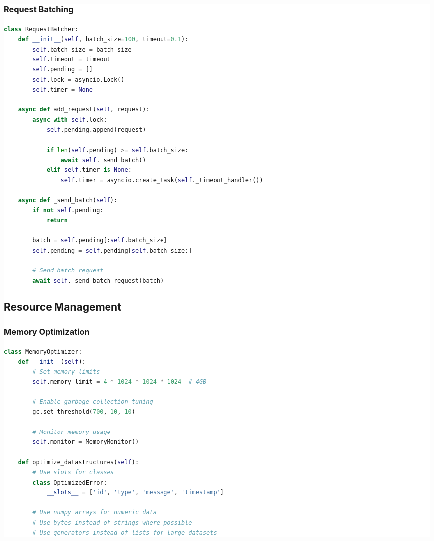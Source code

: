 ### Request Batching

```python
class RequestBatcher:
    def __init__(self, batch_size=100, timeout=0.1):
        self.batch_size = batch_size
        self.timeout = timeout
        self.pending = []
        self.lock = asyncio.Lock()
        self.timer = None
    
    async def add_request(self, request):
        async with self.lock:
            self.pending.append(request)
            
            if len(self.pending) >= self.batch_size:
                await self._send_batch()
            elif self.timer is None:
                self.timer = asyncio.create_task(self._timeout_handler())
    
    async def _send_batch(self):
        if not self.pending:
            return
        
        batch = self.pending[:self.batch_size]
        self.pending = self.pending[self.batch_size:]
        
        # Send batch request
        await self._send_batch_request(batch)
```

## Resource Management

### Memory Optimization

```python
class MemoryOptimizer:
    def __init__(self):
        # Set memory limits
        self.memory_limit = 4 * 1024 * 1024 * 1024  # 4GB
        
        # Enable garbage collection tuning
        gc.set_threshold(700, 10, 10)
        
        # Monitor memory usage
        self.monitor = MemoryMonitor()
    
    def optimize_datastructures(self):
        # Use slots for classes
        class OptimizedError:
            __slots__ = ['id', 'type', 'message', 'timestamp']
        
        # Use numpy arrays for numeric data
        # Use bytes instead of strings where possible
        # Use generators instead of lists for large datasets
```
